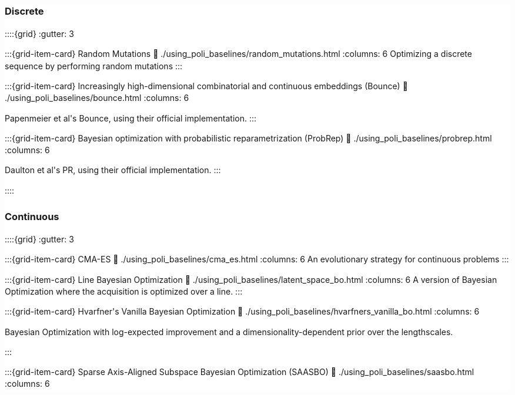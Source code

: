 ### Discrete

::::{grid}
:gutter: 3

:::{grid-item-card} Random Mutations
:link: ./using_poli_baselines/random_mutations.html
:columns: 6
Optimizing a discrete sequence by performing random mutations
:::

:::{grid-item-card} Increasingly high-dimensional combinatorial and continuous embeddings (Bounce) 
:link: ./using_poli_baselines/bounce.html
:columns: 6

Papenmeier et al's Bounce, using their official implementation.
:::

:::{grid-item-card} Bayesian optimization with probabilistic reparametrization (ProbRep) 
:link: ./using_poli_baselines/probrep.html
:columns: 6

Daulton et al's PR, using their official implementation.
:::

::::

### Continuous

::::{grid}
:gutter: 3

:::{grid-item-card} CMA-ES
:link: ./using_poli_baselines/cma_es.html
:columns: 6
An evolutionary strategy for continuous problems
:::

:::{grid-item-card} Line Bayesian Optimization
:link: ./using_poli_baselines/latent_space_bo.html
:columns: 6
A version of Bayesian Optimization where the acquisition is optimized over a line.
:::

:::{grid-item-card} Hvarfner's Vanilla Bayesian Optimization
:link: ./using_poli_baselines/hvarfners_vanilla_bo.html
:columns: 6

Bayesian Optimization with log-expected improvement and a dimensionality-dependent prior over the lengthscales.

:::

:::{grid-item-card} Sparse Axis-Aligned Subspace Bayesian Optimization (SAASBO) 
:link: ./using_poli_baselines/saasbo.html
:columns: 6
